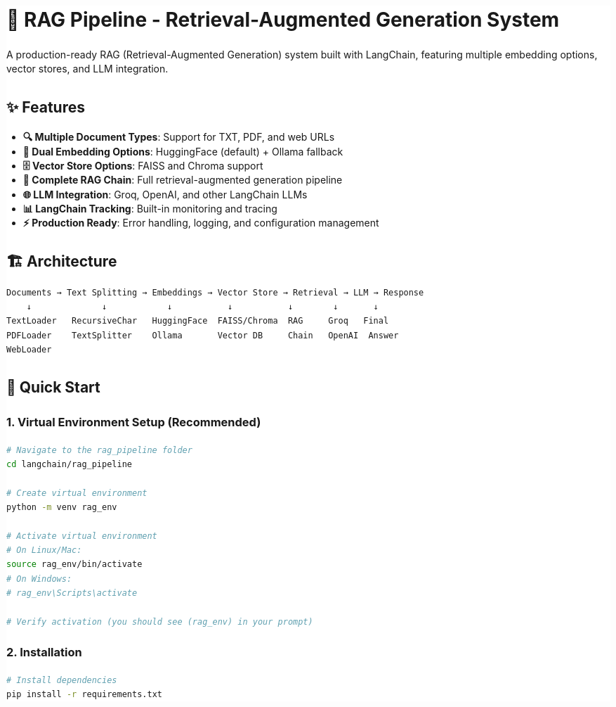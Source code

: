 # 🚀 RAG Pipeline - Retrieval-Augmented Generation System

A production-ready RAG (Retrieval-Augmented Generation) system built with LangChain, featuring multiple embedding options, vector stores, and LLM integration.

## ✨ Features

- **🔍 Multiple Document Types**: Support for TXT, PDF, and web URLs
- **🧠 Dual Embedding Options**: HuggingFace (default) + Ollama fallback
- **🗄️ Vector Store Options**: FAISS and Chroma support
- **🔗 Complete RAG Chain**: Full retrieval-augmented generation pipeline
- **🌐 LLM Integration**: Groq, OpenAI, and other LangChain LLMs
- **📊 LangChain Tracking**: Built-in monitoring and tracing
- **⚡ Production Ready**: Error handling, logging, and configuration management

## 🏗️ Architecture

```
Documents → Text Splitting → Embeddings → Vector Store → Retrieval → LLM → Response
    ↓              ↓            ↓           ↓           ↓        ↓       ↓
TextLoader   RecursiveChar   HuggingFace  FAISS/Chroma  RAG     Groq   Final
PDFLoader    TextSplitter    Ollama       Vector DB     Chain   OpenAI  Answer
WebLoader
```

## 🚀 Quick Start

### 1. Virtual Environment Setup (Recommended)

```bash
# Navigate to the rag_pipeline folder
cd langchain/rag_pipeline

# Create virtual environment
python -m venv rag_env

# Activate virtual environment
# On Linux/Mac:
source rag_env/bin/activate
# On Windows:
# rag_env\Scripts\activate

# Verify activation (you should see (rag_env) in your prompt)
```

### 2. Installation

```bash
# Install dependencies
pip install -r requirements.txt
```
